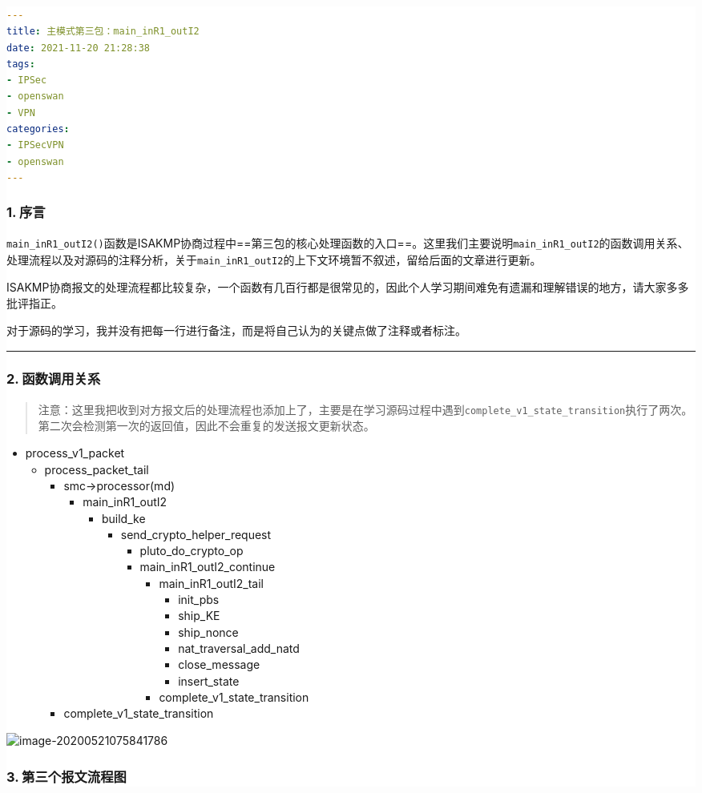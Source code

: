 ```yaml
---
title: 主模式第三包：main_inR1_outI2
date: 2021-11-20 21:28:38
tags: 
- IPSec
- openswan
- VPN
categories: 
- IPSecVPN
- openswan
---
```

### 1. 序言

`main_inR1_outI2()`函数是ISAKMP协商过程中==第三包的核心处理函数的入口==。这里我们主要说明`main_inR1_outI2`的函数调用关系、处理流程以及对源码的注释分析，关于`main_inR1_outI2`的上下文环境暂不叙述，留给后面的文章进行更新。

ISAKMP协商报文的处理流程都比较复杂，一个函数有几百行都是很常见的，因此个人学习期间难免有遗漏和理解错误的地方，请大家多多批评指正。

对于源码的学习，我并没有把每一行进行备注，而是将自己认为的关键点做了注释或者标注。

---



### 2. 函数调用关系

> 注意：这里我把收到对方报文后的处理流程也添加上了，主要是在学习源码过程中遇到`complete_v1_state_transition`执行了两次。第二次会检测第一次的返回值，因此不会重复的发送报文更新状态。

- process_v1_packet
  - process_packet_tail
    - smc->processor(md)
      - main_inR1_outI2
        - build_ke
          - send_crypto_helper_request
            - pluto_do_crypto_op
            - main_inR1_outI2_continue
              - main_inR1_outI2_tail
                - init_pbs
                - ship_KE
                - ship_nonce
                - nat_traversal_add_natd
                - close_message
                - insert_state
              - complete_v1_state_transition
    - complete_v1_state_transition

![image-20200521075841786](https://raw.githubusercontent.com/Top-Fish/PhotoRepository/main/img/SSL-TLS/20211120204847.png)

### 3. 第三个报文流程图
